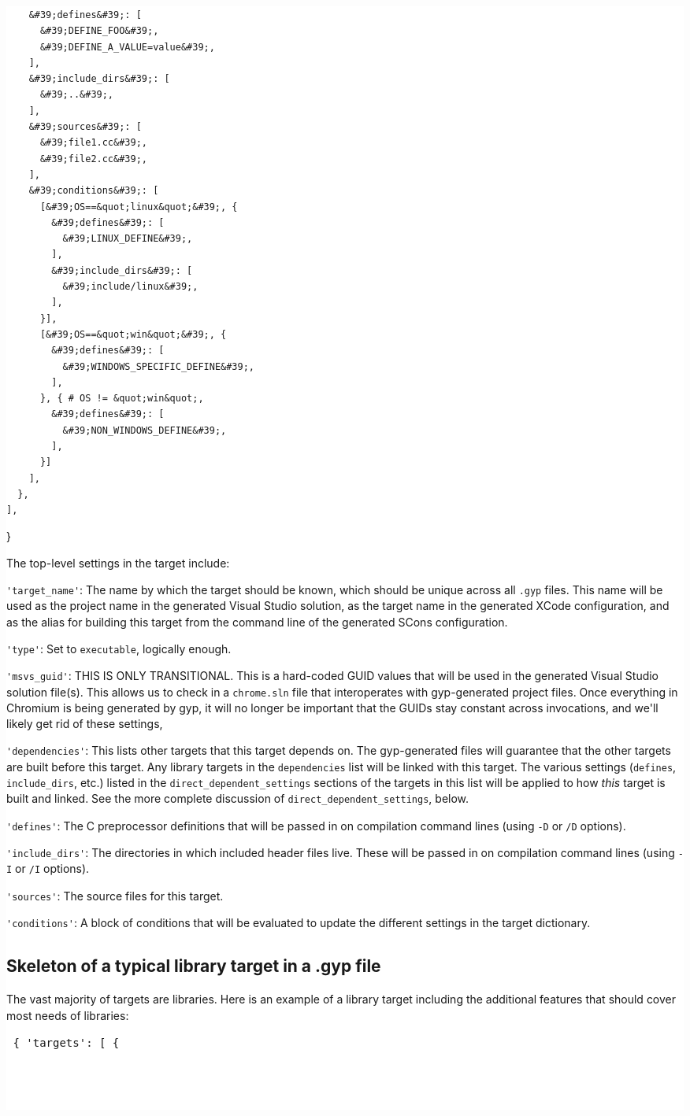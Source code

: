         &#39;defines&#39;: [
          &#39;DEFINE_FOO&#39;,
          &#39;DEFINE_A_VALUE=value&#39;,
        ],
        &#39;include_dirs&#39;: [
          &#39;..&#39;,
        ],
        &#39;sources&#39;: [
          &#39;file1.cc&#39;,
          &#39;file2.cc&#39;,
        ],
        &#39;conditions&#39;: [
          [&#39;OS==&quot;linux&quot;&#39;, {
            &#39;defines&#39;: [
              &#39;LINUX_DEFINE&#39;,
            ],
            &#39;include_dirs&#39;: [
              &#39;include/linux&#39;,
            ],
          }],
          [&#39;OS==&quot;win&quot;&#39;, {
            &#39;defines&#39;: [
              &#39;WINDOWS_SPECIFIC_DEFINE&#39;,
            ],
          }, { # OS != &quot;win&quot;,
            &#39;defines&#39;: [
              &#39;NON_WINDOWS_DEFINE&#39;,
            ],
          }]
        ],
      },
    ],
  }
</pre><p>The top-level settings in the target include:</p><p><code class="code">&#39;target_name&#39;</code>: The name by which the target should be known, which should be unique across all <code class="code">.gyp</code> files.  This name will be used as the project name in the generated Visual Studio solution, as the target name in the generated XCode configuration, and as the alias for building this target from the command line of the generated SCons configuration.</p><p><code class="code">&#39;type&#39;</code>: Set to <code class="code">executable</code>, logically enough.</p><p><code class="code">&#39;msvs_guid&#39;</code>: THIS IS ONLY TRANSITIONAL.  This is a hard-coded GUID values that will be used in the generated Visual Studio solution file(s).  This allows us to check in a <code class="code">chrome.sln</code> file that interoperates with gyp-generated project files.  Once everything in Chromium is being generated by gyp, it will no longer be important that the GUIDs stay constant across invocations, and we&#39;ll likely get rid of these settings,</p><p><code class="code">&#39;dependencies&#39;</code>: This lists other targets that this target depends on. The gyp-generated files will guarantee that the other targets are built before this target.  Any library targets in the <code class="code">dependencies</code> list will be linked with this target.  The various settings (<code class="code">defines</code>, <code class="code">include_dirs</code>, etc.) listed in the <code class="code">direct_dependent_settings</code> sections of the targets in this list will be applied to how <em>this</em> target is built and linked.  See the more complete discussion of <code class="code">direct_dependent_settings</code>, below.</p><p><code class="code">&#39;defines&#39;</code>: The C preprocessor definitions that will be passed in on compilation command lines (using <code class="code">-D</code> or <code class="code">/D</code> options).</p><p><code class="code">&#39;include_dirs&#39;</code>: The directories in which included header files live. These will be passed in on compilation command lines (using <code class="code">-I</code> or <code class="code">/I</code> options).</p><p><code class="code">&#39;sources&#39;</code>: The source files for this target.</p><p><code class="code">&#39;conditions&#39;</code>: A block of conditions that will be evaluated to update the different settings in the target dictionary.</p><h2><a class="h" name="Skeleton-of-a-typical-library-target-in-a-gyp-file" href="UserDocumentation.md#Skeleton-of-a-typical-library-target-in-a-gyp-file"><span></span></a>Skeleton of a typical library target in a .gyp file</h2><p>The vast majority of targets are libraries.  Here is an example of a library target including the additional features that should cover most needs of libraries:</p><pre class="code">  {
    &#39;targets&#39;: [
      {
